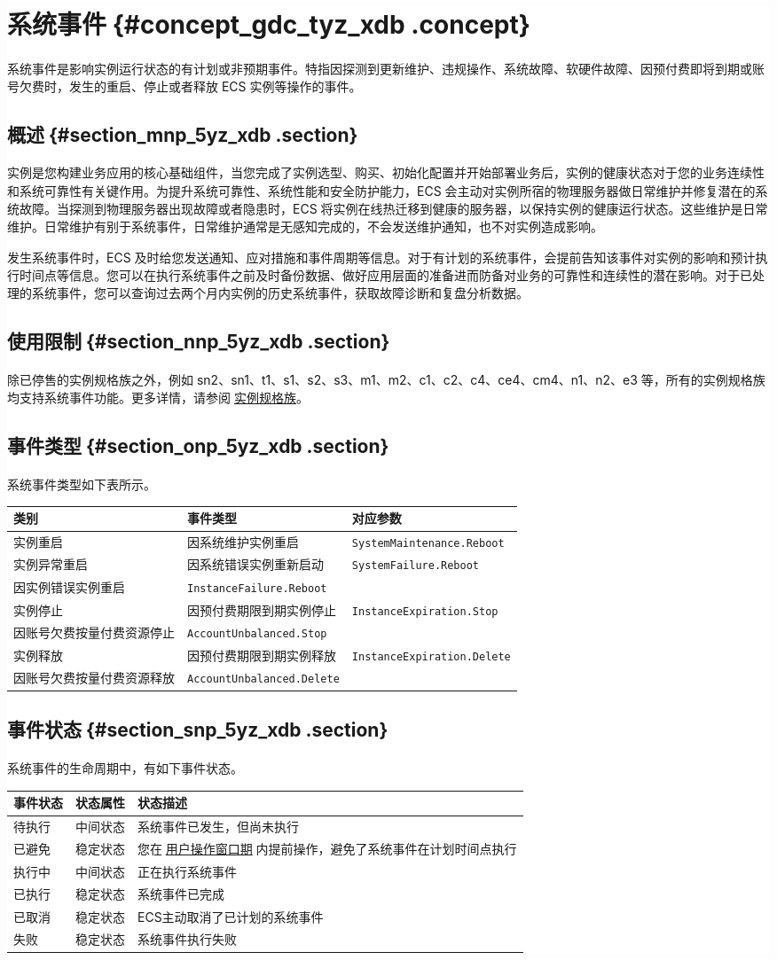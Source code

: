 # 系统事件 {#concept_gdc_tyz_xdb .concept}

系统事件是影响实例运行状态的有计划或非预期事件。特指因探测到更新维护、违规操作、系统故障、软硬件故障、因预付费即将到期或账号欠费时，发生的重启、停止或者释放 ECS 实例等操作的事件。

## 概述 {#section_mnp_5yz_xdb .section}

实例是您构建业务应用的核心基础组件，当您完成了实例选型、购买、初始化配置并开始部署业务后，实例的健康状态对于您的业务连续性和系统可靠性有关键作用。为提升系统可靠性、系统性能和安全防护能力，ECS 会主动对实例所宿的物理服务器做日常维护并修复潜在的系统故障。当探测到物理服务器出现故障或者隐患时，ECS 将实例在线热迁移到健康的服务器，以保持实例的健康运行状态。这些维护是日常维护。日常维护有别于系统事件，日常维护通常是无感知完成的，不会发送维护通知，也不对实例造成影响。

发生系统事件时，ECS 及时给您发送通知、应对措施和事件周期等信息。对于有计划的系统事件，会提前告知该事件对实例的影响和预计执行时间点等信息。您可以在执行系统事件之前及时备份数据、做好应用层面的准备进而防备对业务的可靠性和连续性的潜在影响。对于已处理的系统事件，您可以查询过去两个月内实例的历史系统事件，获取故障诊断和复盘分析数据。

## 使用限制 {#section_nnp_5yz_xdb .section}

除已停售的实例规格族之外，例如 sn2、sn1、t1、s1、s2、s3、m1、m2、c1、c2、c4、ce4、cm4、n1、n2、e3 等，所有的实例规格族均支持系统事件功能。更多详情，请参阅 [实例规格族](../../../../../intl.zh-CN/产品简介/实例规格族.md#)。

## 事件类型 {#section_onp_5yz_xdb .section}

系统事件类型如下表所示。

|类别|事件类型|对应参数|
|:-|:---|:---|
|实例重启|因系统维护实例重启|`SystemMaintenance.Reboot`|
|实例异常重启|因系统错误实例重新启动|`SystemFailure.Reboot`|
|因实例错误实例重启|`InstanceFailure.Reboot`|
|实例停止|因预付费期限到期实例停止|`InstanceExpiration.Stop`|
|因账号欠费按量付费资源停止|`AccountUnbalanced.Stop`|
|实例释放|因预付费期限到期实例释放|`InstanceExpiration.Delete`|
|因账号欠费按量付费资源释放|`AccountUnbalanced.Delete`|

## 事件状态 {#section_snp_5yz_xdb .section}

系统事件的生命周期中，有如下事件状态。

|事件状态|状态属性|状态描述|
|:---|:---|:---|
|待执行|中间状态|系统事件已发生，但尚未执行|
|已避免|稳定状态|您在 [用户操作窗口期](#) 内提前操作，避免了系统事件在计划时间点执行|
|执行中|中间状态|正在执行系统事件|
|已执行|稳定状态|系统事件已完成|
|已取消|稳定状态|ECS主动取消了已计划的系统事件|
|失败|稳定状态|系统事件执行失败|

